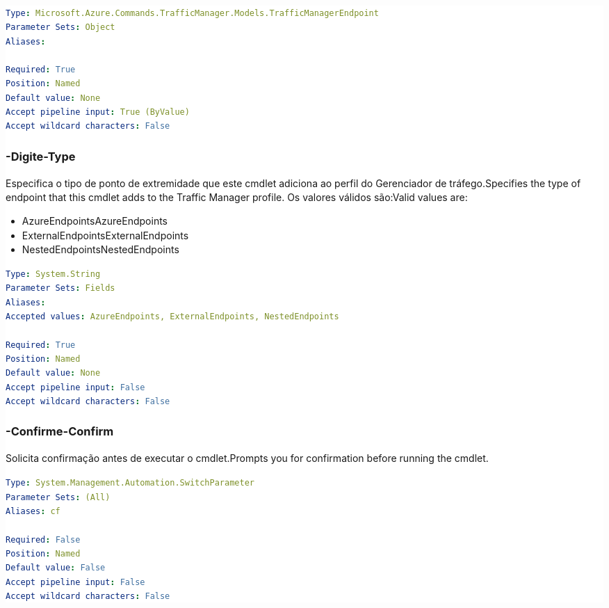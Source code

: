 ```yaml
Type: Microsoft.Azure.Commands.TrafficManager.Models.TrafficManagerEndpoint
Parameter Sets: Object
Aliases:

Required: True
Position: Named
Default value: None
Accept pipeline input: True (ByValue)
Accept wildcard characters: False
```

### <span data-ttu-id="cf472-137">-Digite</span><span class="sxs-lookup"><span data-stu-id="cf472-137">-Type</span></span>
<span data-ttu-id="cf472-138">Especifica o tipo de ponto de extremidade que este cmdlet adiciona ao perfil do Gerenciador de tráfego.</span><span class="sxs-lookup"><span data-stu-id="cf472-138">Specifies the type of endpoint that this cmdlet adds to the Traffic Manager profile.</span></span>
<span data-ttu-id="cf472-139">Os valores válidos são:</span><span class="sxs-lookup"><span data-stu-id="cf472-139">Valid values are:</span></span> 

- <span data-ttu-id="cf472-140">AzureEndpoints</span><span class="sxs-lookup"><span data-stu-id="cf472-140">AzureEndpoints</span></span>
- <span data-ttu-id="cf472-141">ExternalEndpoints</span><span class="sxs-lookup"><span data-stu-id="cf472-141">ExternalEndpoints</span></span>
- <span data-ttu-id="cf472-142">NestedEndpoints</span><span class="sxs-lookup"><span data-stu-id="cf472-142">NestedEndpoints</span></span>

```yaml
Type: System.String
Parameter Sets: Fields
Aliases:
Accepted values: AzureEndpoints, ExternalEndpoints, NestedEndpoints

Required: True
Position: Named
Default value: None
Accept pipeline input: False
Accept wildcard characters: False
```

### <span data-ttu-id="cf472-143">-Confirme</span><span class="sxs-lookup"><span data-stu-id="cf472-143">-Confirm</span></span>
<span data-ttu-id="cf472-144">Solicita confirmação antes de executar o cmdlet.</span><span class="sxs-lookup"><span data-stu-id="cf472-144">Prompts you for confirmation before running the cmdlet.</span></span>

```yaml
Type: System.Management.Automation.SwitchParameter
Parameter Sets: (All)
Aliases: cf

Required: False
Position: Named
Default value: False
Accept pipeline input: False
Accept wildcard characters: False
```
